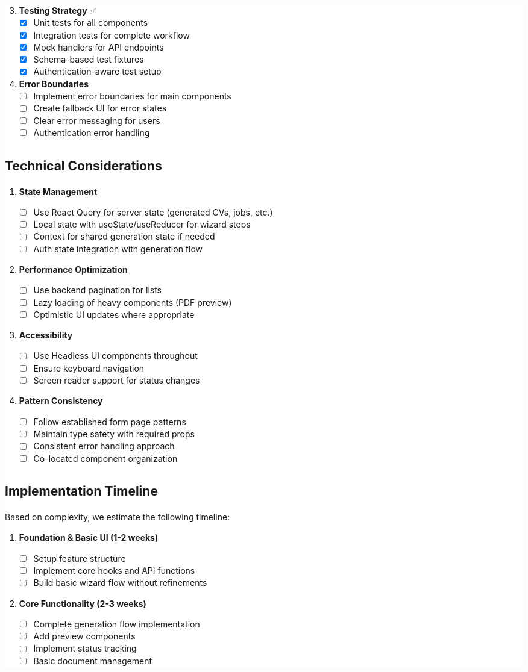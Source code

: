 3. **Testing Strategy** ✅
   - [x] Unit tests for all components
   - [x] Integration tests for complete workflow
   - [x] Mock handlers for API endpoints
   - [x] Schema-based test fixtures
   - [x] Authentication-aware test setup

4. **Error Boundaries**
   - [ ] Implement error boundaries for main components
   - [ ] Create fallback UI for error states
   - [ ] Clear error messaging for users
   - [ ] Authentication error handling

## Technical Considerations

1. **State Management**
   - [ ] Use React Query for server state (generated CVs, jobs, etc.)
   - [ ] Local state with useState/useReducer for wizard steps
   - [ ] Context for shared generation state if needed
   - [ ] Auth state integration with generation flow

2. **Performance Optimization**

   - [ ] Use backend pagination for lists
   - [ ] Lazy loading of heavy components (PDF preview)
   - [ ] Optimistic UI updates where appropriate

3. **Accessibility**

   - [ ] Use Headless UI components throughout
   - [ ] Ensure keyboard navigation
   - [ ] Screen reader support for status changes

4. **Pattern Consistency**
   - [ ] Follow established form page patterns
   - [ ] Maintain type safety with required props
   - [ ] Consistent error handling approach
   - [ ] Co-located component organization

## Implementation Timeline

Based on complexity, we estimate the following timeline:

1. **Foundation & Basic UI (1-2 weeks)**

   - [ ] Setup feature structure
   - [ ] Implement core hooks and API functions
   - [ ] Build basic wizard flow without refinements

2. **Core Functionality (2-3 weeks)**

   - [ ] Complete generation flow implementation
   - [ ] Add preview components
   - [ ] Implement status tracking
   - [ ] Basic document management
